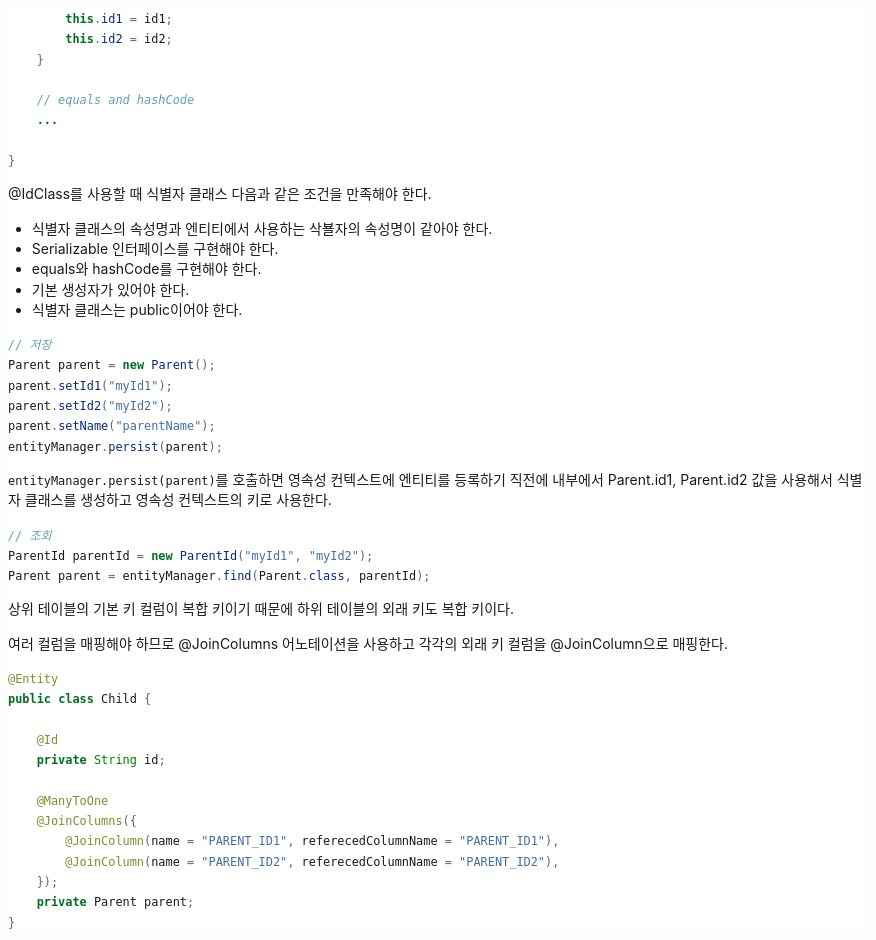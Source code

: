 ```java
        this.id1 = id1;
        this.id2 = id2;
    }

    // equals and hashCode
    ...

}
```

@IdClass를 사용할 때 식별자 클래스 다음과 같은 조건을 만족해야 한다.  

- 식별자 클래스의 속성명과 엔티티에서 사용하는 삭뵬자의 속성명이 같아야 한다.
- Serializable 인터페이스를 구현해야 한다.
- equals와 hashCode를 구현해야 한다.
- 기본 생성자가 있어야 한다.
- 식별자 클래스는 public이어야 한다.

```java
// 저장
Parent parent = new Parent();
parent.setId1("myId1");
parent.setId2("myId2");
parent.setName("parentName");
entityManager.persist(parent);
```

`entityManager.persist(parent)`를 호출하면 영속성 컨텍스트에 엔티티를 등록하기 직전에 내부에서 Parent.id1, Parent.id2 값을 사용해서 식별자 클래스를 생성하고 영속성 컨텍스트의 키로 사용한다.  

```java
// 조회
ParentId parentId = new ParentId("myId1", "myId2");
Parent parent = entityManager.find(Parent.class, parentId);
```

상위 테이블의 기본 키 컬럼이 복합 키이기 때문에 하위 테이블의 외래 키도 복합 키이다.  

여러 컬럼을 매핑해야 하므로 @JoinColumns 어노테이션을 사용하고 각각의 외래 키 컬럼을 @JoinColumn으로 매핑한다.  

```java
@Entity
public class Child {

    @Id
    private String id;

    @ManyToOne
    @JoinColumns({
        @JoinColumn(name = "PARENT_ID1", referecedColumnName = "PARENT_ID1"),
        @JoinColumn(name = "PARENT_ID2", referecedColumnName = "PARENT_ID2"),
    });
    private Parent parent;
}
```

